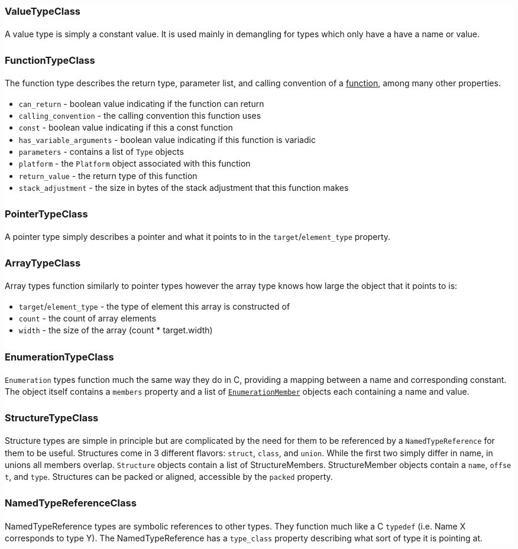### ValueTypeClass

A value type is simply a constant value. It is used mainly in demangling for types which only have a have a name or value.


### FunctionTypeClass

The function type describes the return type, parameter list, and calling convention of a [function](https://api.binary.ninja/binaryninja.function.Function.html), among many other properties.

* ``can_return`` - boolean value indicating if the function can return
* ``calling_convention`` - the calling convention this function uses
* ``const`` - boolean value indicating if this a const function
* ``has_variable_arguments`` - boolean value indicating if this function is variadic
* ``parameters`` - contains a list of ``Type`` objects
* ``platform`` - the ``Platform`` object associated with this function
* ``return_value`` - the return type of this function
* ``stack_adjustment`` - the size in bytes of the stack adjustment that this function makes

### PointerTypeClass

A pointer type simply describes a pointer and what it points to in the ``target``/``element_type`` property.

### ArrayTypeClass

Array types function similarly to pointer types however the array type knows how large the object that it points to is:

* ``target``/``element_type`` - the type of element this array is constructed of
* ``count`` - the count of array elements
* ``width`` - the size of the array (count * target.width)

### EnumerationTypeClass

``Enumeration`` types function much the same way they do in C, providing a mapping between a name and corresponding constant. The object itself contains a ``members`` property and a list of [`EnumerationMember`](https://api.binary.ninja/binaryninja.types.EnumerationMember.html) objects each containing a name and value.

### StructureTypeClass

Structure types are simple in principle but are complicated by the need for them to be referenced by a ``NamedTypeReference`` for them to be useful. Structures come in 3 different flavors: ``struct``, ``class``, and ``union``. While the first two simply differ in name, in unions all members overlap. ``Structure`` objects contain a list of StructureMembers. StructureMember objects contain a ``name``, ``offset``, and ``type``. Structures can be packed or aligned, accessible by the ``packed`` property.

### NamedTypeReferenceClass

NamedTypeReference types are symbolic references to other types. They function much like a C ``typedef`` (i.e. Name X corresponds to type Y). The NamedTypeReference has a ``type_class`` property describing what sort of type it is pointing at.
